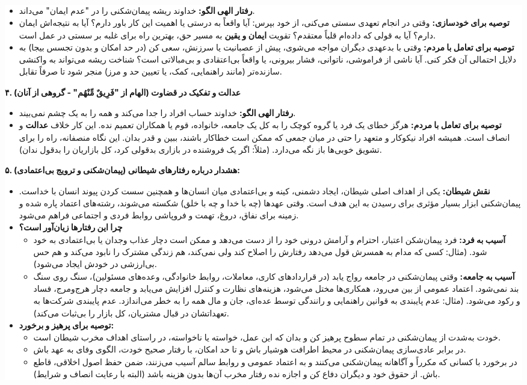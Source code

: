 -   **رفتار الهی الگو:** خداوند ریشه پیمان‌شکنی را در "عدم ایمان" می‌داند.
-   **توصیه برای خودسازی:** وقتی در انجام تعهدی سستی می‌کنی، از خود بپرس:
    آیا واقعاً به درستی یا اهمیت این کار باور دارم؟ آیا به نتیجه‌اش ایمان
    دارم؟ آیا به قولی که داده‌ام قلباً معتقدم؟ تقویت **ایمان و یقین** به
    مسیر حق، بهترین راه برای غلبه بر سستی در عمل است.
-   **توصیه برای تعامل با مردم:** وقتی با بدعهدی دیگران مواجه می‌شوی، پیش
    از عصبانیت یا سرزنش، سعی کن (در حد امکان و بدون تجسس بیجا) به دلایل
    احتمالی آن فکر کنی. آیا ناشی از فراموشی، ناتوانی، فشار بیرونی، یا
    واقعاً بی‌اعتقادی و بی‌مبالاتی است؟ شناخت ریشه می‌تواند به واکنشی
    سازنده‌تر (مانند راهنمایی، کمک، یا تعیین حد و مرز) منجر شود تا صرفاً
    تقابل.

**۴. عدالت و تفکیک در قضاوت (الهام از "فَرِيقٌ مِّنْهُم" - گروهی از آنان)**

-   **رفتار الهی الگو:** خداوند حساب افراد را جدا می‌کند و همه را به یک
    چشم نمی‌بیند.
-   **توصیه برای تعامل با مردم:** هرگز خطای یک فرد یا گروه کوچک را به کل
    یک جامعه، خانواده، قوم یا همکاران تعمیم نده. این کار خلاف **عدالت**
    و انصاف است. همیشه افراد نیکوکار و متعهد را حتی در میان جمعی که ممکن
    است خطاکار باشند، ببین و قدر بدان. این نگاه منصفانه، راه را برای
    تشویق خوبی‌ها باز نگه می‌دارد. (مثلاً: اگر یک فروشنده در بازاری بدقولی
    کرد، کل بازاریان را بدقول ندان).

**۵. هشدار درباره رفتارهای شیطانی (پیمان‌شکنی و ترویج بی‌اعتمادی):**

-   **نقش شیطان:** یکی از اهداف اصلی شیطان، ایجاد دشمنی، کینه و
    بی‌اعتمادی میان انسان‌ها و همچنین سست کردن پیوند انسان با خداست.
    پیمان‌شکنی ابزار بسیار مؤثری برای رسیدن به این هدف است. وقتی عهدها
    (چه با خدا و چه با خلق) شکسته می‌شوند، رشته‌های اعتماد پاره شده و
    زمینه برای نفاق، دروغ، تهمت و فروپاشی روابط فردی و اجتماعی فراهم
    می‌شود.
-   **چرا این رفتارها زیان‌آور است؟**
    -   **آسیب به فرد:** فرد پیمان‌شکن اعتبار، احترام و آرامش درونی خود
        را از دست می‌دهد و ممکن است دچار عذاب وجدان یا بی‌اعتمادی به خود
        شود. (مثال: کسی که مدام به همسرش قول می‌دهد رفتارش را اصلاح کند
        ولی نمی‌کند، هم زندگی مشترک را نابود می‌کند و هم حس بی‌ارزشی در
        خودش ایجاد می‌شود).
    -   **آسیب به جامعه:** وقتی پیمان‌شکنی در جامعه رواج یابد (در
        قراردادهای کاری، معاملات، روابط خانوادگی، وعده‌های مسئولین)، سنگ
        روی سنگ بند نمی‌شود. اعتماد عمومی از بین می‌رود، همکاری‌ها مختل
        می‌شود، هزینه‌های نظارت و کنترل افزایش می‌یابد و جامعه دچار
        هرج‌ومرج، فساد و رکود می‌شود. (مثال: عدم پایبندی به قوانین
        راهنمایی و رانندگی توسط عده‌ای، جان و مال همه را به خطر می‌اندازد.
        عدم پایبندی شرکت‌ها به تعهداتشان در قبال مشتریان، کل بازار را
        بی‌ثبات می‌کند).
-   **توصیه برای پرهیز و برخورد:**
    -   خودت به‌شدت از پیمان‌شکنی در تمام سطوح پرهیز کن و بدان که این عمل،
        خواسته یا ناخواسته، در راستای اهداف مخرب شیطان است.
    -   در برابر عادی‌سازی پیمان‌شکنی در محیط اطرافت هوشیار باش و تا حد
        امکان، با رفتار صحیح خودت، الگوی وفای به عهد باش.
    -   در برخورد با کسانی که مکرراً و آگاهانه پیمان‌شکنی می‌کنند و به
        اعتماد عمومی و روابط سالم آسیب می‌زنند، ضمن حفظ اصول اخلاقی، قاطع
        باش. از حقوق خود و دیگران دفاع کن و اجازه نده رفتار مخرب آن‌ها
        بدون هزینه باشد (البته با رعایت انصاف و شرایط).
